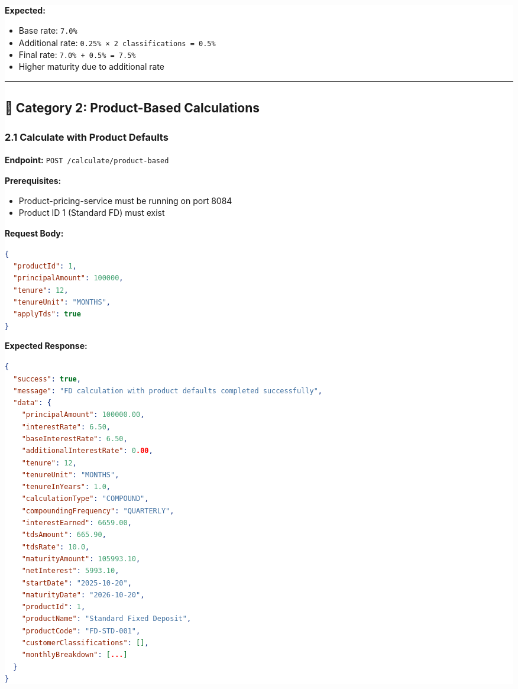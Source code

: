 **Expected:**
- Base rate: `7.0%`
- Additional rate: `0.25% × 2 classifications = 0.5%`
- Final rate: `7.0% + 0.5% = 7.5%`
- Higher maturity due to additional rate

---

## 💼 Category 2: Product-Based Calculations

### 2.1 Calculate with Product Defaults

**Endpoint:** `POST /calculate/product-based`

**Prerequisites:**
- Product-pricing-service must be running on port 8084
- Product ID 1 (Standard FD) must exist

**Request Body:**
```json
{
  "productId": 1,
  "principalAmount": 100000,
  "tenure": 12,
  "tenureUnit": "MONTHS",
  "applyTds": true
}
```

**Expected Response:**
```json
{
  "success": true,
  "message": "FD calculation with product defaults completed successfully",
  "data": {
    "principalAmount": 100000.00,
    "interestRate": 6.50,
    "baseInterestRate": 6.50,
    "additionalInterestRate": 0.00,
    "tenure": 12,
    "tenureUnit": "MONTHS",
    "tenureInYears": 1.0,
    "calculationType": "COMPOUND",
    "compoundingFrequency": "QUARTERLY",
    "interestEarned": 6659.00,
    "tdsAmount": 665.90,
    "tdsRate": 10.0,
    "maturityAmount": 105993.10,
    "netInterest": 5993.10,
    "startDate": "2025-10-20",
    "maturityDate": "2026-10-20",
    "productId": 1,
    "productName": "Standard Fixed Deposit",
    "productCode": "FD-STD-001",
    "customerClassifications": [],
    "monthlyBreakdown": [...]
  }
}
```
